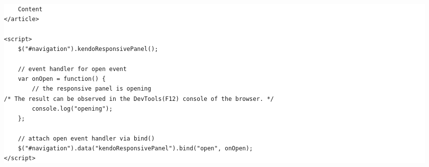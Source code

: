         Content
    </article>

    <script>
        $("#navigation").kendoResponsivePanel();

        // event handler for open event
        var onOpen = function() {
            // the responsive panel is opening
	/* The result can be observed in the DevTools(F12) console of the browser. */
            console.log("opening");
        };

        // attach open event handler via bind()
        $("#navigation").data("kendoResponsivePanel").bind("open", onOpen);
    </script>
